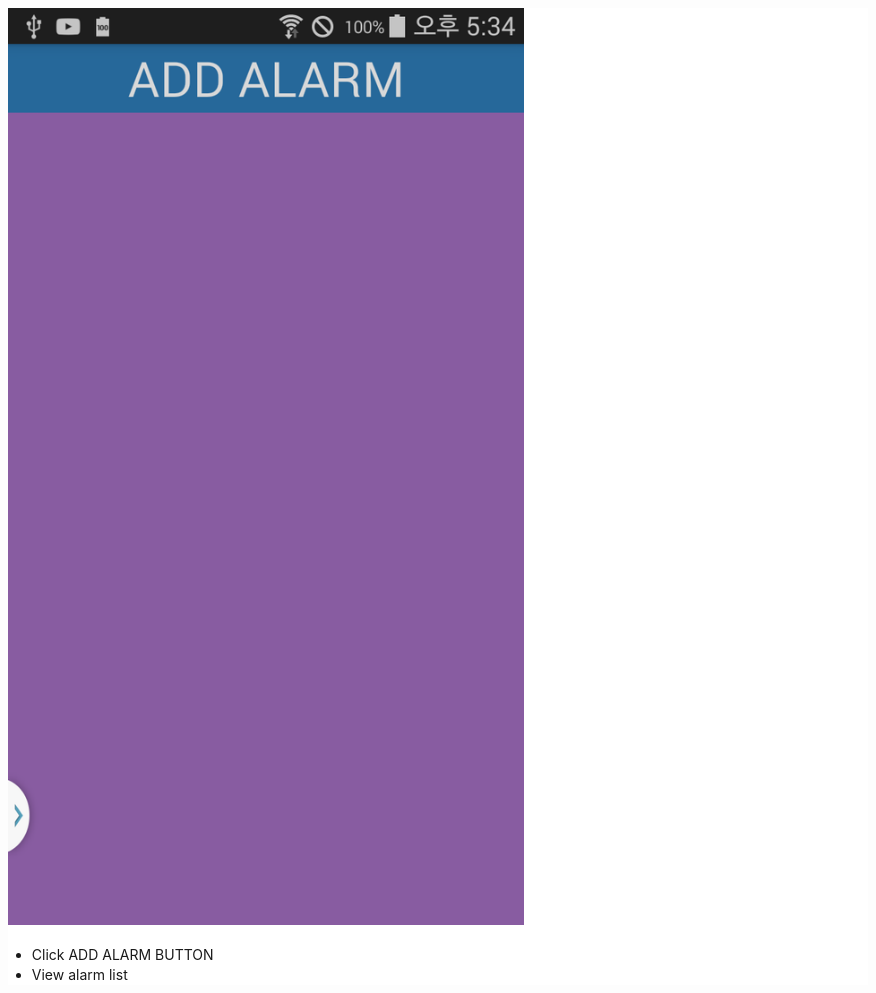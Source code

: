 <img src="https://github.com/yoon1/video-alarm/blob/master/img/home.png?raw=true?raw=true" height="60%" width="60%"></img>
- Click ADD ALARM BUTTON
-  View alarm list
